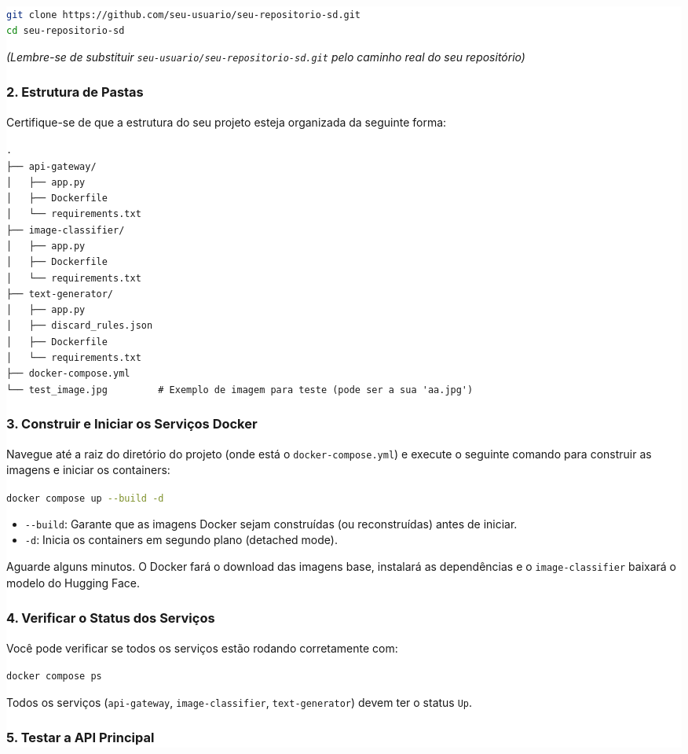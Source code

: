 ```bash
git clone https://github.com/seu-usuario/seu-repositorio-sd.git
cd seu-repositorio-sd
```

*(Lembre-se de substituir `seu-usuario/seu-repositorio-sd.git` pelo caminho real do seu repositório)*

### 2\. Estrutura de Pastas

Certifique-se de que a estrutura do seu projeto esteja organizada da seguinte forma:

```
.
├── api-gateway/
│   ├── app.py
│   ├── Dockerfile
│   └── requirements.txt
├── image-classifier/
│   ├── app.py
│   ├── Dockerfile
│   └── requirements.txt
├── text-generator/
│   ├── app.py
│   ├── discard_rules.json
│   ├── Dockerfile
│   └── requirements.txt
├── docker-compose.yml
└── test_image.jpg         # Exemplo de imagem para teste (pode ser a sua 'aa.jpg')
```

### 3\. Construir e Iniciar os Serviços Docker

Navegue até a raiz do diretório do projeto (onde está o `docker-compose.yml`) e execute o seguinte comando para construir as imagens e iniciar os containers:

```bash
docker compose up --build -d
```

  * `--build`: Garante que as imagens Docker sejam construídas (ou reconstruídas) antes de iniciar.
  * `-d`: Inicia os containers em segundo plano (detached mode).

Aguarde alguns minutos. O Docker fará o download das imagens base, instalará as dependências e o `image-classifier` baixará o modelo do Hugging Face.

### 4\. Verificar o Status dos Serviços

Você pode verificar se todos os serviços estão rodando corretamente com:

```bash
docker compose ps
```

Todos os serviços (`api-gateway`, `image-classifier`, `text-generator`) devem ter o status `Up`.

### 5\. Testar a API Principal

